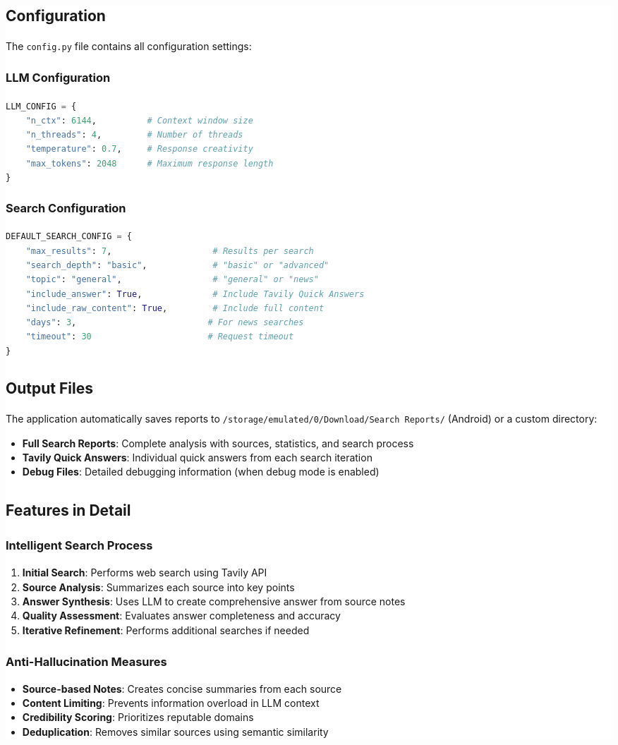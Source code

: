 ## Configuration

The `config.py` file contains all configuration settings:

### LLM Configuration
```python
LLM_CONFIG = {
    "n_ctx": 6144,          # Context window size
    "n_threads": 4,         # Number of threads
    "temperature": 0.7,     # Response creativity
    "max_tokens": 2048      # Maximum response length
}
```

### Search Configuration
```python
DEFAULT_SEARCH_CONFIG = {
    "max_results": 7,                    # Results per search
    "search_depth": "basic",             # "basic" or "advanced"
    "topic": "general",                  # "general" or "news"
    "include_answer": True,              # Include Tavily Quick Answers
    "include_raw_content": True,         # Include full content
    "days": 3,                          # For news searches
    "timeout": 30                       # Request timeout
}
```

## Output Files

The application automatically saves reports to `/storage/emulated/0/Download/Search Reports/` (Android) or a custom directory:

- **Full Search Reports**: Complete analysis with sources, statistics, and search process
- **Tavily Quick Answers**: Individual quick answers from each search iteration
- **Debug Files**: Detailed debugging information (when debug mode is enabled)

## Features in Detail

### Intelligent Search Process
1. **Initial Search**: Performs web search using Tavily API
2. **Source Analysis**: Summarizes each source into key points
3. **Answer Synthesis**: Uses LLM to create comprehensive answer from source notes
4. **Quality Assessment**: Evaluates answer completeness and accuracy
5. **Iterative Refinement**: Performs additional searches if needed

### Anti-Hallucination Measures
- **Source-based Notes**: Creates concise summaries from each source
- **Content Limiting**: Prevents information overload in LLM context
- **Credibility Scoring**: Prioritizes reputable domains
- **Deduplication**: Removes similar sources using semantic similarity
